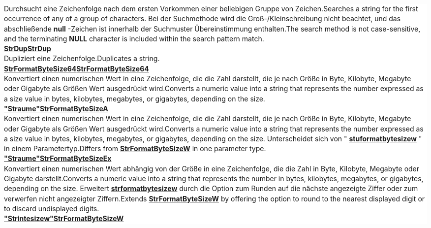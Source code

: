 <td><span data-ttu-id="fda89-192">Durchsucht eine Zeichenfolge nach dem ersten Vorkommen einer beliebigen Gruppe von Zeichen.</span><span class="sxs-lookup"><span data-stu-id="fda89-192">Searches a string for the first occurrence of any of a group of characters.</span></span> <span data-ttu-id="fda89-193">Bei der Suchmethode wird die Groß-/Kleinschreibung nicht beachtet, und das abschließende <strong>null</strong> -Zeichen ist innerhalb der Suchmuster Übereinstimmung enthalten.</span><span class="sxs-lookup"><span data-stu-id="fda89-193">The search method is not case-sensitive, and the terminating <strong>NULL</strong> character is included within the search pattern match.</span></span><br/></td>
</tr>
<tr class="odd">
<td><span data-ttu-id="fda89-194"><a href="/windows/desktop/api/Shlwapi/nf-shlwapi-strdupa"><strong>StrDup</strong></a></span><span class="sxs-lookup"><span data-stu-id="fda89-194"><a href="/windows/desktop/api/Shlwapi/nf-shlwapi-strdupa"><strong>StrDup</strong></a></span></span><br/></td>
<td><span data-ttu-id="fda89-195">Dupliziert eine Zeichenfolge.</span><span class="sxs-lookup"><span data-stu-id="fda89-195">Duplicates a string.</span></span><br/></td>
</tr>
<tr class="even">
<td><span data-ttu-id="fda89-196"><a href="/windows/desktop/api/Shlwapi/nf-shlwapi-strformatbytesize64a"><strong>StrFormatByteSize64</strong></a></span><span class="sxs-lookup"><span data-stu-id="fda89-196"><a href="/windows/desktop/api/Shlwapi/nf-shlwapi-strformatbytesize64a"><strong>StrFormatByteSize64</strong></a></span></span><br/></td>
<td><span data-ttu-id="fda89-197">Konvertiert einen numerischen Wert in eine Zeichenfolge, die die Zahl darstellt, die je nach Größe in Byte, Kilobyte, Megabyte oder Gigabyte als Größen Wert ausgedrückt wird.</span><span class="sxs-lookup"><span data-stu-id="fda89-197">Converts a numeric value into a string that represents the number expressed as a size value in bytes, kilobytes, megabytes, or gigabytes, depending on the size.</span></span><br/></td>
</tr>
<tr class="odd">
<td><span data-ttu-id="fda89-198"><a href="/windows/desktop/api/Shlwapi/nf-shlwapi-strformatbytesizea"><strong>"Straume"</strong></a></span><span class="sxs-lookup"><span data-stu-id="fda89-198"><a href="/windows/desktop/api/Shlwapi/nf-shlwapi-strformatbytesizea"><strong>StrFormatByteSizeA</strong></a></span></span><br/></td>
<td><span data-ttu-id="fda89-199">Konvertiert einen numerischen Wert in eine Zeichenfolge, die die Zahl darstellt, die je nach Größe in Byte, Kilobyte, Megabyte oder Gigabyte als Größen Wert ausgedrückt wird.</span><span class="sxs-lookup"><span data-stu-id="fda89-199">Converts a numeric value into a string that represents the number expressed as a size value in bytes, kilobytes, megabytes, or gigabytes, depending on the size.</span></span> <span data-ttu-id="fda89-200">Unterscheidet sich von " <a href="/windows/desktop/api/Shlwapi/nf-shlwapi-strformatbytesizew"><strong>stuformatbytesizew</strong></a> " in einem Parametertyp.</span><span class="sxs-lookup"><span data-stu-id="fda89-200">Differs from <a href="/windows/desktop/api/Shlwapi/nf-shlwapi-strformatbytesizew"><strong>StrFormatByteSizeW</strong></a> in one parameter type.</span></span><br/></td>
</tr>
<tr class="even">
<td><span data-ttu-id="fda89-201"><a href="/windows/desktop/api/Shlwapi/nf-shlwapi-strformatbytesizeex"><strong>"Straume"</strong></a></span><span class="sxs-lookup"><span data-stu-id="fda89-201"><a href="/windows/desktop/api/Shlwapi/nf-shlwapi-strformatbytesizeex"><strong>StrFormatByteSizeEx</strong></a></span></span><br/></td>
<td><span data-ttu-id="fda89-202">Konvertiert einen numerischen Wert abhängig von der Größe in eine Zeichenfolge, die die Zahl in Byte, Kilobyte, Megabyte oder Gigabyte darstellt.</span><span class="sxs-lookup"><span data-stu-id="fda89-202">Converts a numeric value into a string that represents the number in bytes, kilobytes, megabytes, or gigabytes, depending on the size.</span></span> <span data-ttu-id="fda89-203">Erweitert <a href="/windows/desktop/api/Shlwapi/nf-shlwapi-strformatbytesizew"><strong>strformatbytesizew</strong></a> durch die Option zum Runden auf die nächste angezeigte Ziffer oder zum verwerfen nicht angezeigter Ziffern.</span><span class="sxs-lookup"><span data-stu-id="fda89-203">Extends <a href="/windows/desktop/api/Shlwapi/nf-shlwapi-strformatbytesizew"><strong>StrFormatByteSizeW</strong></a> by offering the option to round to the nearest displayed digit or to discard undisplayed digits.</span></span><br/></td>
</tr>
<tr class="odd">
<td><span data-ttu-id="fda89-204"><a href="/windows/desktop/api/Shlwapi/nf-shlwapi-strformatbytesizew"><strong>"Strintesizew"</strong></a></span><span class="sxs-lookup"><span data-stu-id="fda89-204"><a href="/windows/desktop/api/Shlwapi/nf-shlwapi-strformatbytesizew"><strong>StrFormatByteSizeW</strong></a></span></span><br/></td>